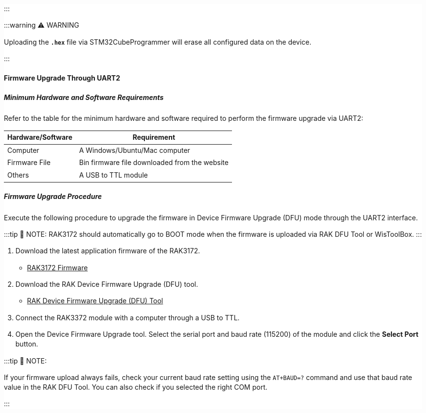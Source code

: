 :::

:::warning ⚠️ WARNING

Uploading the **`.hex`** file via STM32CubeProgrammer will erase all configured data on the device.

:::

#### Firmware Upgrade Through UART2

##### Minimum Hardware and Software Requirements

Refer to the table for the minimum hardware and software required to perform the firmware upgrade via UART2:

| Hardware/Software | Requirement                                   |
| ----------------- | --------------------------------------------- |
| Computer          | A Windows/Ubuntu/Mac computer                 |
| Firmware File     | Bin firmware file downloaded from the website |
| Others            | A USB to TTL module                           |

##### Firmware Upgrade Procedure

Execute the following procedure to upgrade the firmware in Device Firmware Upgrade (DFU) mode through the UART2 interface.

:::tip 📝 NOTE:
RAK3172 should automatically go to BOOT mode when the firmware is uploaded via RAK DFU Tool or WisToolBox.
:::

1.  Download the latest application firmware of the RAK3172.

    - [RAK3172 Firmware](/Product-Categories/WisDuo/RAK3172-Module/Datasheet/#firmware-os)

2.  Download the RAK Device Firmware Upgrade (DFU) tool.
    - [RAK Device Firmware Upgrade (DFU) Tool](https://downloads.rakwireless.com/#LoRa/Tools/RAK_Device_Firmware_Upgrade_tool/)

3.  Connect the RAK3372 module with a computer through a USB to TTL.

4.  Open the Device Firmware Upgrade tool. Select the serial port and baud rate (115200) of the module and click the **Select Port** button.

:::tip 📝 NOTE:

If your firmware upload always fails, check your current baud rate setting using the `AT+BAUD=?` command and use that baud rate value in the RAK DFU Tool. You can also check if you selected the right COM port.

:::

<rk-img
  src="/assets/images/wisblock/rak3372/quickstart/1.png"
  width="80%"
  caption="Device Firmware Upgrade Tool"
/>
